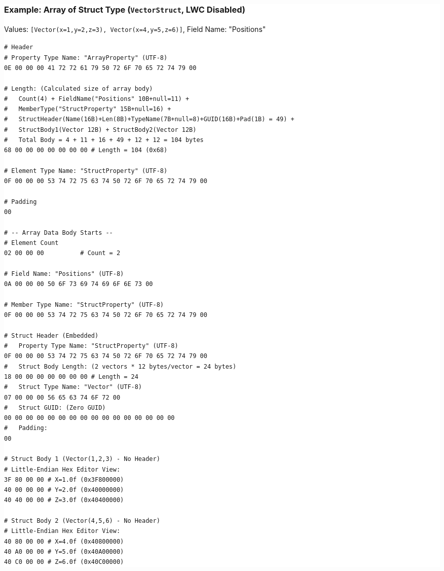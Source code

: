 ### Example: Array of Struct Type (`VectorStruct`, LWC Disabled)
Values: `[Vector(x=1,y=2,z=3), Vector(x=4,y=5,z=6)]`, Field Name: "Positions"

```
# Header
# Property Type Name: "ArrayProperty" (UTF-8)
0E 00 00 00 41 72 72 61 79 50 72 6F 70 65 72 74 79 00

# Length: (Calculated size of array body)
#   Count(4) + FieldName("Positions" 10B+null=11) +
#   MemberType("StructProperty" 15B+null=16) +
#   StructHeader(Name(16B)+Len(8B)+TypeName(7B+null=8)+GUID(16B)+Pad(1B) = 49) +
#   StructBody1(Vector 12B) + StructBody2(Vector 12B)
#   Total Body = 4 + 11 + 16 + 49 + 12 + 12 = 104 bytes
68 00 00 00 00 00 00 00 # Length = 104 (0x68)

# Element Type Name: "StructProperty" (UTF-8)
0F 00 00 00 53 74 72 75 63 74 50 72 6F 70 65 72 74 79 00

# Padding
00

# -- Array Data Body Starts --
# Element Count
02 00 00 00          # Count = 2

# Field Name: "Positions" (UTF-8)
0A 00 00 00 50 6F 73 69 74 69 6F 6E 73 00

# Member Type Name: "StructProperty" (UTF-8)
0F 00 00 00 53 74 72 75 63 74 50 72 6F 70 65 72 74 79 00

# Struct Header (Embedded)
#   Property Type Name: "StructProperty" (UTF-8)
0F 00 00 00 53 74 72 75 63 74 50 72 6F 70 65 72 74 79 00
#   Struct Body Length: (2 vectors * 12 bytes/vector = 24 bytes)
18 00 00 00 00 00 00 00 # Length = 24
#   Struct Type Name: "Vector" (UTF-8)
07 00 00 00 56 65 63 74 6F 72 00
#   Struct GUID: (Zero GUID)
00 00 00 00 00 00 00 00 00 00 00 00 00 00 00 00
#   Padding:
00

# Struct Body 1 (Vector(1,2,3) - No Header)
# Little-Endian Hex Editor View:
3F 80 00 00 # X=1.0f (0x3F800000)
40 00 00 00 # Y=2.0f (0x40000000)
40 40 00 00 # Z=3.0f (0x40400000)

# Struct Body 2 (Vector(4,5,6) - No Header)
# Little-Endian Hex Editor View:
40 80 00 00 # X=4.0f (0x40800000)
40 A0 00 00 # Y=5.0f (0x40A00000)
40 C0 00 00 # Z=6.0f (0x40C00000)
```
